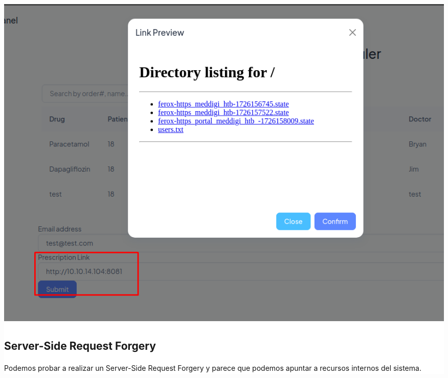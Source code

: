 ![Write-up Image](images/Screenshot_18.png)

## Server-Side Request Forgery
Podemos probar a realizar un Server-Side Request Forgery y parece que podemos apuntar a recursos internos del sistema.
